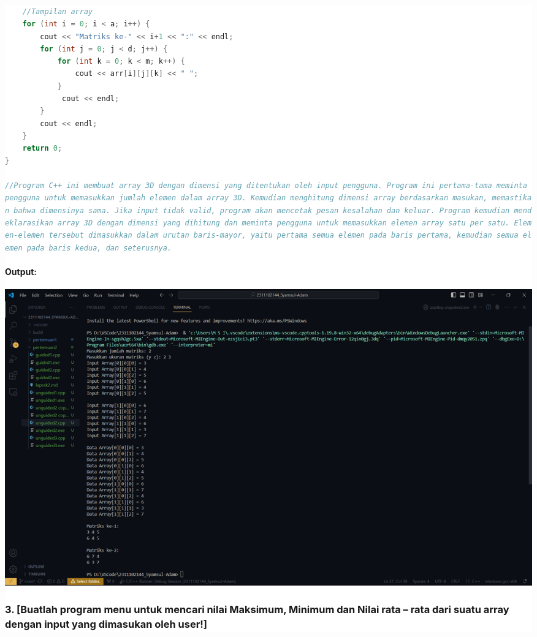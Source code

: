 ```C++
    //Tampilan array 
    for (int i = 0; i < a; i++) { 
        cout << "Matriks ke-" << i+1 << ":" << endl; 
        for (int j = 0; j < d; j++) { 
            for (int k = 0; k < m; k++) { 
                cout << arr[i][j][k] << " "; 
            } 
             cout << endl; 
        } 
        cout << endl; 
    } 
    return 0; 
}

//Program C++ ini membuat array 3D dengan dimensi yang ditentukan oleh input pengguna. Program ini pertama-tama meminta pengguna untuk memasukkan jumlah elemen dalam array 3D. Kemudian menghitung dimensi array berdasarkan masukan, memastikan bahwa dimensinya sama. Jika input tidak valid, program akan mencetak pesan kesalahan dan keluar. Program kemudian mendeklarasikan array 3D dengan dimensi yang dihitung dan meminta pengguna untuk memasukkan elemen array satu per satu. Elemen-elemen tersebut dimasukkan dalam urutan baris-mayor, yaitu pertama semua elemen pada baris pertama, kemudian semua elemen pada baris kedua, dan seterusnya.
```
#### Output:
![Screenshot Output Unguided 2](output-unguided2.png)

### 3. [Buatlah program menu untuk mencari nilai Maksimum, Minimum dan Nilai rata – rata dari suatu array dengan input yang dimasukan oleh user!]
